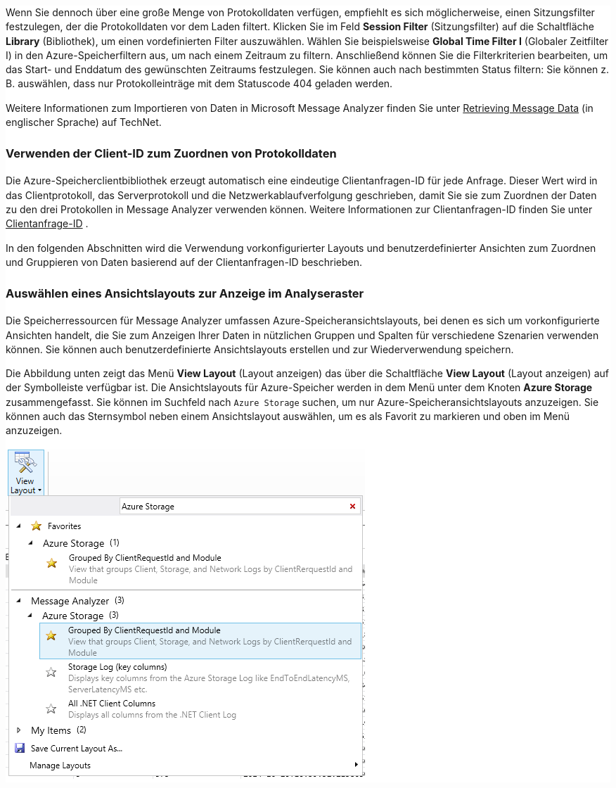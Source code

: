 Wenn Sie dennoch über eine große Menge von Protokolldaten verfügen, empfiehlt es sich möglicherweise, einen Sitzungsfilter festzulegen, der die Protokolldaten vor dem Laden filtert. Klicken Sie im Feld **Session Filter** (Sitzungsfilter) auf die Schaltfläche **Library** (Bibliothek), um einen vordefinierten Filter auszuwählen. Wählen Sie beispielsweise **Global Time Filter I** (Globaler Zeitfilter I) in den Azure-Speicherfiltern aus, um nach einem Zeitraum zu filtern. Anschließend können Sie die Filterkriterien bearbeiten, um das Start- und Enddatum des gewünschten Zeitraums festzulegen. Sie können auch nach bestimmten Status filtern: Sie können z. B. auswählen, dass nur Protokolleinträge mit dem Statuscode 404 geladen werden.

Weitere Informationen zum Importieren von Daten in Microsoft Message Analyzer finden Sie unter [Retrieving Message Data](http://technet.microsoft.com/library/dn772437.aspx) (in englischer Sprache) auf TechNet.

### <a name="use-the-client-request-id-to-correlate-log-file-data"></a>Verwenden der Client-ID zum Zuordnen von Protokolldaten
Die Azure-Speicherclientbibliothek erzeugt automatisch eine eindeutige Clientanfragen-ID für jede Anfrage. Dieser Wert wird in das Clientprotokoll, das Serverprotokoll und die Netzwerkablaufverfolgung geschrieben, damit Sie sie zum Zuordnen der Daten zu den drei Protokollen in Message Analyzer verwenden können. Weitere Informationen zur Clientanfragen-ID finden Sie unter [Clientanfrage-ID](storage-monitoring-diagnosing-troubleshooting.md#client-request-id) .

In den folgenden Abschnitten wird die Verwendung vorkonfigurierter Layouts und benutzerdefinierter Ansichten zum Zuordnen und Gruppieren von Daten basierend auf der Clientanfragen-ID beschrieben.

### <a name="select-a-view-layout-to-display-in-the-analysis-grid"></a>Auswählen eines Ansichtslayouts zur Anzeige im Analyseraster
Die Speicherressourcen für Message Analyzer umfassen Azure-Speicheransichtslayouts, bei denen es sich um vorkonfigurierte Ansichten handelt, die Sie zum Anzeigen Ihrer Daten in nützlichen Gruppen und Spalten für verschiedene Szenarien verwenden können. Sie können auch benutzerdefinierte Ansichtslayouts erstellen und zur Wiederverwendung speichern.

Die Abbildung unten zeigt das Menü **View Layout** (Layout anzeigen) das über die Schaltfläche **View Layout** (Layout anzeigen) auf der Symbolleiste verfügbar ist. Die Ansichtslayouts für Azure-Speicher werden in dem Menü unter dem Knoten **Azure Storage** zusammengefasst. Sie können im Suchfeld nach `Azure Storage` suchen, um nur Azure-Speicheransichtslayouts anzuzeigen. Sie können auch das Sternsymbol neben einem Ansichtslayout auswählen, um es als Favorit zu markieren und oben im Menü anzuzeigen.

![Menü "Layout anzeigen"](./media/storage-e2e-troubleshooting/view-layout-menu.png)